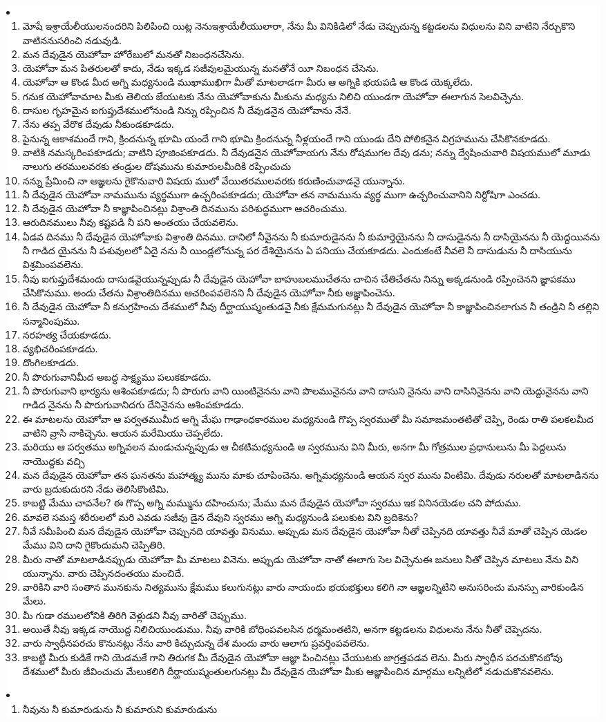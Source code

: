   </li>
  <li>
    <ol>
      <li>మోషే ఇశ్రాయేలీయులనందరిని పిలిపించి యిట్ల నెనుఇశ్రాయేలీయులారా, నేను మీ వినికిడిలో నేడు చెప్పుచున్న కట్టడలను విధులను విని  వాటిని నేర్చుకొని వాటిననుసరించి నడువుడి.</li>
      <li>మన దేవుడైన యెహోవా హోరేబులో మనతో నిబంధనచేసెను.</li>
      <li>యెహోవా మన పితరులతో కాదు, నేడు ఇక్కడ సజీవులమైయున్న మనతోనే యీ నిబంధన చేసెను.</li>
      <li>యెహోవా ఆ కొండ మీద అగ్ని మధ్యనుండి ముఖాముఖిగా మీతో మాటలాడగా మీరు ఆ అగ్నికి భయపడి ఆ కొండ యెక్కలేదు.</li>
      <li>గనుక యెహోవామాట మీకు తెలియ జేయుటకు నేను యెహోవాకును మీకును మధ్యను నిలిచి యుండగా యెహోవా ఈలాగున సెలవిచ్చెను.</li>
      <li>దాసుల గృహమైన ఐగుప్తుదేశములోనుండి నిన్ను రప్పించిన నీ దేవుడనైన యెహోవాను నేనే.</li>
      <li>నేను తప్ప వేరొక దేవుడు నీకుండకూడదు.</li>
      <li>పైనున్న ఆకాశమందే గాని, క్రిందనున్న భూమి యందే గాని భూమి క్రిందనున్న నీళ్లయందే గాని యుండు దేని పోలికనైన విగ్రహమును చేసికొనకూడదు.</li>
      <li>వాటికి నమస్కరింపకూడదు; వాటిని పూజింపకూడదు. నీ దేవుడనైన యెహోవాయగు నేను రోషముగల దేవు డను; నన్ను ద్వేషించువారి విషయములో మూడు నాలుగు తరములవరకు తండ్రుల దోషమును కుమారులమీదికి రప్పించుచు</li>
      <li>నన్ను ప్రేమించి నా ఆజ్ఞలను గైకొనువారి విషయ ములో వేయితరములవరకు కరుణించువాడనై యున్నాను.</li>
      <li>నీ దేవుడైన యెహోవా నామమును వ్యర్థముగా ఉచ్చరింపకూడదు; యెహోవా తన నామమును వ్యర్థ ముగా ఉచ్చరించువానిని నిర్దోషిగా ఎంచడు.</li>
      <li>నీ దేవుడైన యెహోవా నీ కాజ్ఞాపించినట్లు విశ్రాంతి దినమును పరిశుద్ధముగా ఆచరించుము.</li>
      <li>ఆరుదినములు నీవు కష్టపడి నీ పని అంతయు చేయవలెను.</li>
      <li>ఏడవ దినము నీ దేవుడైన యెహోవాకు విశ్రాంతి దినము. దానిలో నీవైనను నీ కుమారుడైనను నీ కుమార్తెయైనను నీ దాసుడైనను నీ దాసియైనను నీ యెద్దయినను నీ గాడిద యైనను నీ పశువులలో ఏదై నను నీ యిండ్లలోనున్న పర దేశియైనను ఏ పనియు చేయకూడదు. ఎందుకంటే  నీవలె నీ దాసుడును నీ దాసియును విశ్రమింపవలెను.</li>
      <li>నీవు ఐగుప్తుదేశమందు దాసుడవైయున్నప్పుడు నీ దేవుడైన యెహోవా బాహుబలముచేతను చాచిన చేతిచేతను నిన్ను అక్కడనుండి రప్పించెనని జ్ఞాపకము చేసికొనుము. అందు చేతను విశ్రాంతిదినము ఆచరింపవలెనని నీ దేవుడైన యెహోవా నీకు ఆజ్ఞాపించెను.</li>
      <li>నీ దేవుడైన యెహోవా నీ కనుగ్రహించు దేశములో నీవు దీర్ఘాయుష్మంతుడవై నీకు క్షేమమగునట్లు నీ దేవుడైన యెహోవా నీ కాజ్ఞాపించినలాగున నీ తండ్రిని నీ తల్లిని సన్మానింపుము.</li>
      <li>నరహత్య చేయకూడదు.</li>
      <li>వ్యభిచరింపకూడదు.</li>
      <li>దొంగిలకూడదు.</li>
      <li>నీ పొరుగువానిమీద అబద్ధ సాక్ష్యము పలుకకూడదు.</li>
      <li>నీ పొరుగువాని భార్యను ఆశింపకూడదు; నీ పొరుగు వాని యింటినైనను వాని పొలమునైనను వాని దాసుని నైనను వాని దాసినినైనను వాని యెద్దునైనను వాని గాడిద నైనను నీ పొరుగువానిదగు దేనినైనను ఆశింపకూడదు.</li>
      <li>ఈ మాటలను యెహోవా ఆ పర్వతముమీద అగ్ని మేఘ గాఢాంధకారముల మధ్యనుండి గొప్ప స్వరముతో మీ సమాజమంతటితో చెప్పి, రెండు రాతి పలకలమీద వాటిని వ్రాసి నాకిచ్చెను. ఆయన మరేమియు చెప్పలేదు.</li>
      <li>మరియు ఆ పర్వతము అగ్నివలన మండుచున్నప్పుడు ఆ చీకటిమధ్యనుండి ఆ స్వరమును విని మీరు, అనగా మీ గోత్రముల ప్రధానులును మీ పెద్దలును నాయొద్దకు వచ్చి</li>
      <li>మన దేవుడైన యెహోవా తన ఘనతను మహాత్మ్య మును మాకు చూపించెను. అగ్నిమధ్యనుండి ఆయన స్వర మును వింటిమి. దేవుడు నరులతో మాటలాడినను వారు బ్రదుకుదురని నేడు తెలిసికొంటిమి.</li>
      <li>కాబట్టి మేము చావనేల? ఈ గొప్ప అగ్ని మమ్మును దహించును; మేము మన దేవుడైన యెహోవా స్వరము ఇక వినినయెడల చని పోదుము.</li>
      <li>మావలె సమస్త శరీరులలో మరి ఎవడు సజీవు డైన దేవుని స్వరము అగ్ని మధ్యనుండి పలుకుట విని బ్రదికెను?</li>
      <li>నీవే సమీపించి మన దేవుడైన యెహోవా చెప్పునది యావత్తు వినుము. అప్పుడు మన దేవుడైన యెహోవా నీతో చెప్పినది యావత్తు నీవే మాతో చెప్పిన యెడల మేము విని దాని గైకొందుమని చెప్పితిరి.</li>
      <li>మీరు నాతో మాటలాడినప్పుడు యెహోవా మీ మాటలు వినెను. అప్పుడు యెహోవా నాతో ఈలాగు సెల విచ్చెనుఈ జనులు నీతో చెప్పిన మాటలు నేను విని యున్నాను. వారు చెప్పినదంతయు మంచిదే.</li>
      <li>వారికిని వారి సంతాన మునకును నిత్యమును క్షేమము కలుగునట్లు వారు నాయందు భయభక్తులు కలిగి నా ఆజ్ఞలన్నిటిని అనుసరించు మనస్సు వారికుండిన మేలు.</li>
      <li>మీ గుడా రములలోనికి తిరిగి వెళ్లుడని నీవు వారితో చెప్పుము.</li>
      <li>అయితే నీవు ఇక్కడ నాయొద్ద నిలిచియుండుము. నీవు వారికి బోధింపవలసిన ధర్మమంతటిని, అనగా కట్టడలను విధులను నేను నీతో చెప్పెదను.</li>
      <li>వారు స్వాధీనపరచు కొనునట్లు నేను వారి కిచ్చుచున్న దేశ మందు వారు ఆలాగు ప్రవర్తింపవలెను.</li>
      <li>కాబట్టి మీరు కుడికే గాని యెడమకే గాని తిరుగక మీ దేవుడైన యెహోవా ఆజ్ఞా పించినట్లు చేయుటకు జాగ్రత్తపడవ లెను. మీరు స్వాధీన పరచుకొనబోవు దేశములో మీరు జీవించుచు మేలుకలిగి దీర్ఘాయుష్మంతులగునట్లు మీ దేవుడైన యెహోవా మీకు ఆజ్ఞాపించిన మార్గము లన్నిటిలో నడుచుకొనవలెను.</li>
    </ol>
  </li>
  <li>
    <ol>
      <li>నీవును నీ కుమారుడును నీ కుమారుని కుమారుడును</li>